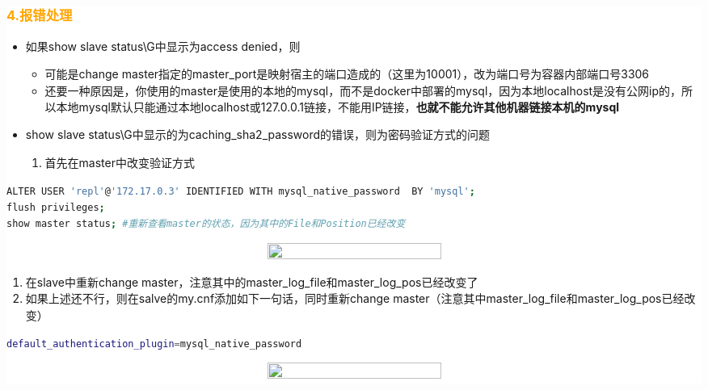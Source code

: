 ### <span style="color:orange;">4.报错处理</span>

- 如果show slave status\G中显示为access denied，则
   - 可能是change master指定的master_port是映射宿主的端口造成的（这里为10001），改为端口号为容器内部端口号3306
   - 还要一种原因是，你使用的master是使用的本地的mysql，而不是docker中部署的mysql，因为本地localhost是没有公网ip的，所以本地mysql默认只能通过本地localhost或127.0.0.1链接，不能用IP链接，**也就不能允许其他机器链接本机的mysql**

- show slave status\G中显示的为caching_sha2_password的错误，则为密码验证方式的问题
   1. 首先在master中改变验证方式
```bash
ALTER USER 'repl'@'172.17.0.3' IDENTIFIED WITH mysql_native_password  BY 'mysql';
flush privileges;
show master status; #重新查看master的状态，因为其中的File和Position已经改变
```
<div align=center><img src="截屏2021-01-20 23.58.28.png" width="50%" height="50%" align=center/></div>

   1. 在slave中重新change master，注意其中的master_log_file和master_log_pos已经改变了
   1. 如果上述还不行，则在salve的my.cnf添加如下一句话，同时重新change master（注意其中master_log_file和master_log_pos已经改变）
```bash
default_authentication_plugin=mysql_native_password
```
<div align=center><img src="image.png" width="50%" height="50%" align=center/></div>
